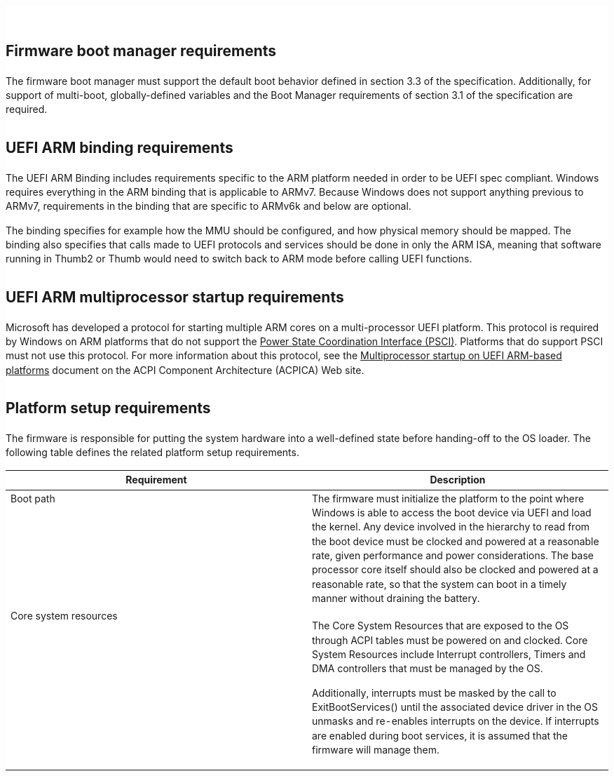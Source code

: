  

## Firmware boot manager requirements


The firmware boot manager must support the default boot behavior defined in section 3.3 of the specification. Additionally, for support of multi-boot, globally-defined variables and the Boot Manager requirements of section 3.1 of the specification are required.

## UEFI ARM binding requirements


The UEFI ARM Binding includes requirements specific to the ARM platform needed in order to be UEFI spec compliant. Windows requires everything in the ARM binding that is applicable to ARMv7. Because Windows does not support anything previous to ARMv7, requirements in the binding that are specific to ARMv6k and below are optional.

The binding specifies for example how the MMU should be configured, and how physical memory should be mapped. The binding also specifies that calls made to UEFI protocols and services should be done in only the ARM ISA, meaning that software running in Thumb2 or Thumb would need to switch back to ARM mode before calling UEFI functions.

## UEFI ARM multiprocessor startup requirements


Microsoft has developed a protocol for starting multiple ARM cores on a multi-processor UEFI platform. This protocol is required by Windows on ARM platforms that do not support the [Power State Coordination Interface (PSCI)](http://go.microsoft.com/fwlink/p/?LinkId=528534). Platforms that do support PSCI must not use this protocol. For more information about this protocol, see the [Multiprocessor startup on UEFI ARM-based platforms](http://go.microsoft.com/fwlink/p/?LinkId=528533) document on the ACPI Component Architecture (ACPICA) Web site.

## Platform setup requirements


The firmware is responsible for putting the system hardware into a well-defined state before handing-off to the OS loader. The following table defines the related platform setup requirements.

<table>
<colgroup>
<col width="50%" />
<col width="50%" />
</colgroup>
<thead>
<tr class="header">
<th>Requirement</th>
<th>Description</th>
</tr>
</thead>
<tbody>
<tr class="odd">
<td>Boot path</td>
<td>The firmware must initialize the platform to the point where Windows is able to access the boot device via UEFI and load the kernel. Any device involved in the hierarchy to read from the boot device must be clocked and powered at a reasonable rate, given performance and power considerations. The base processor core itself should also be clocked and powered at a reasonable rate, so that the system can boot in a timely manner without draining the battery.</td>
</tr>
<tr class="even">
<td>Core system resources</td>
<td><p>The Core System Resources that are exposed to the OS through ACPI tables must be powered on and clocked. Core System Resources include Interrupt controllers, Timers and DMA controllers that must be managed by the OS.</p>
<p>Additionally, interrupts must be masked by the call to ExitBootServices() until the associated device driver in the OS unmasks and re-enables interrupts on the device. If interrupts are enabled during boot services, it is assumed that the firmware will manage them.</p></td>